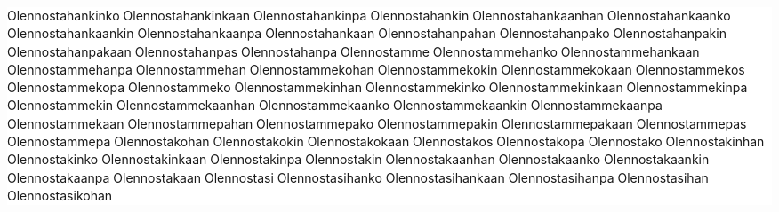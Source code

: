 Olennostahankinko
Olennostahankinkaan
Olennostahankinpa
Olennostahankin
Olennostahankaanhan
Olennostahankaanko
Olennostahankaankin
Olennostahankaanpa
Olennostahankaan
Olennostahanpahan
Olennostahanpako
Olennostahanpakin
Olennostahanpakaan
Olennostahanpas
Olennostahanpa
Olennostamme
Olennostammehanko
Olennostammehankaan
Olennostammehanpa
Olennostammehan
Olennostammekohan
Olennostammekokin
Olennostammekokaan
Olennostammekos
Olennostammekopa
Olennostammeko
Olennostammekinhan
Olennostammekinko
Olennostammekinkaan
Olennostammekinpa
Olennostammekin
Olennostammekaanhan
Olennostammekaanko
Olennostammekaankin
Olennostammekaanpa
Olennostammekaan
Olennostammepahan
Olennostammepako
Olennostammepakin
Olennostammepakaan
Olennostammepas
Olennostammepa
Olennostakohan
Olennostakokin
Olennostakokaan
Olennostakos
Olennostakopa
Olennostako
Olennostakinhan
Olennostakinko
Olennostakinkaan
Olennostakinpa
Olennostakin
Olennostakaanhan
Olennostakaanko
Olennostakaankin
Olennostakaanpa
Olennostakaan
Olennostasi
Olennostasihanko
Olennostasihankaan
Olennostasihanpa
Olennostasihan
Olennostasikohan
